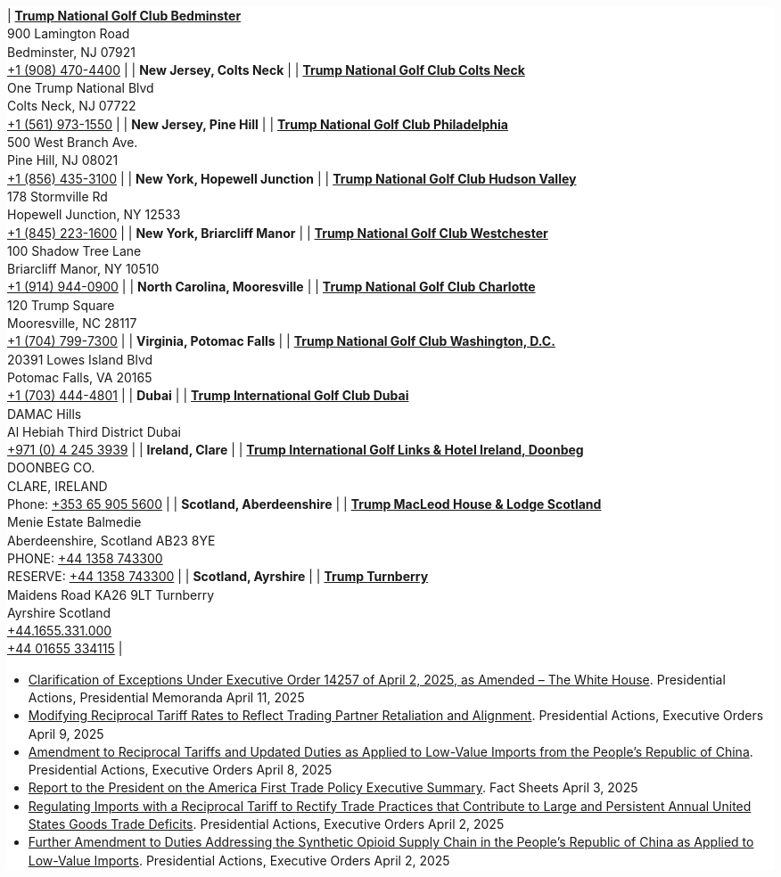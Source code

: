 | **[Trump National Golf Club Bedminster](https://www.trumpnationalbedminster.com/)** <br /> 900 Lamington Road <br /> Bedminster, NJ 07921 <br /> <a href="tel:+19084704400">+1 (908) 470-4400</a> |
| **New Jersey, Colts Neck** |
| **[Trump National Golf Club Colts Neck](https://www.trumpcoltsneck.com/)** <br /> One Trump National Blvd <br /> Colts Neck, NJ 07722 <br /> <a href="tel:+15619731550">+1 (561) 973-1550</a> |
| **New Jersey, Pine Hill** |
| **[Trump National Golf Club Philadelphia](https://www.trumpnationalphiladelphia.com/)** <br /> 500 West Branch Ave. <br /> Pine Hill, NJ 08021 <br /> <a href="tel:+18564353100">+1 (856) 435-3100</a> |
| **New York, Hopewell Junction** |
| **[Trump National Golf Club Hudson Valley](https://www.trumpnationalhudsonvalley.com/)** <br /> 178 Stormville Rd <br /> Hopewell Junction, NY 12533 <br /> <a href="tel:+18452231600">+1 (845) 223-1600</a> |
| **New York, Briarcliff Manor** |
| **[Trump National Golf Club Westchester](https://www.trumpnationalwestchester.com/)** <br /> 100 Shadow Tree Lane <br /> Briarcliff Manor, NY 10510 <br /> <a href="tel:+19149440900">+1 (914) 944-0900</a> |
| **North Carolina, Mooresville** |
| **[Trump National Golf Club Charlotte](https://www.trumpnationalcharlotte.com/)** <br /> 120 Trump Square <br /> Mooresville, NC 28117 <br /> <a href="tel:+17047997300">+1 (704) 799-7300</a> |
| **Virginia, Potomac Falls** |
| **[Trump National Golf Club Washington, D.C.](https://www.trumpnationaldc.com/)** <br /> 20391 Lowes Island Blvd <br /> Potomac Falls, VA 20165 <br /> <a href="tel:+17034444801">+1 (703) 444-4801</a> |
| **Dubai** |
| **[Trump International Golf Club Dubai](https://www.trumpgolfdubai.com/)** <br /> DAMAC Hills <br /> Al Hebiah Third District Dubai <br /> <a href="tel:+971042453939">+971 (0) 4 245 3939</a> |
| **Ireland, Clare** |
| **[Trump International Golf Links & Hotel Ireland, Doonbeg](https://www.trumpgolfireland.com/)** <br /> DOONBEG CO. <br /> CLARE, IRELAND <br /> Phone: <a href="tel:+353659055600">+353 65 905 5600</a> |
| **Scotland, Aberdeenshire** |
| **[Trump MacLeod House & Lodge Scotland](https://www.trumphotels.com/macleod-house)** <br /> Menie Estate Balmedie <br /> Aberdeenshire, Scotland AB23 8YE <br /> PHONE: <a href="tel:+441358743300">+44 1358 743300</a> <br /> RESERVE: <a href="tel:+441358743300">+44 1358 743300</a> |
| **Scotland, Ayrshire** |
| **[Trump Turnberry](https://www.turnberry.co.uk/)** <br /> Maidens Road KA26 9LT Turnberry <br /> Ayrshire Scotland <br /> <a href="tel:+441655331000">+44.1655.331.000</a> <br /> <a href="tel:+4401655334115">+44 01655 334115</a> |

- [Clarification of Exceptions Under Executive Order 14257 of April 2, 2025, as Amended – The White House](https://www.whitehouse.gov/presidential-actions/2025/04/clarification-of-exceptions-under-executive-order-14257-of-april-2-2025-as-amended/). Presidential Actions, Presidential Memoranda April 11, 2025
- [Modifying Reciprocal Tariff Rates to Reflect Trading Partner Retaliation and Alignment](https://www.whitehouse.gov/presidential-actions/2025/04/modifying-reciprocal-tariff-rates-to-reflect-trading-partner-retaliation-and-alignment/). Presidential Actions, Executive Orders April 9, 2025
- [Amendment to Reciprocal Tariffs and Updated Duties as Applied to Low-Value Imports from the People’s Republic of China](https://www.whitehouse.gov/presidential-actions/2025/04/amendment-to-recipricol-tariffs-and-updated-duties-as-applied-to-low-value-imports-from-the-peoples-republic-of-china/). Presidential Actions, Executive Orders April 8, 2025
- [Report to the President on the America First Trade Policy Executive Summary](https://www.whitehouse.gov/fact-sheets/2025/04/report-to-the-president-on-the-america-first-trade-policy-executive-summary/). Fact Sheets April 3, 2025
- [Regulating Imports with a Reciprocal Tariff to Rectify Trade Practices that Contribute to Large and Persistent Annual United States Goods Trade Deficits](https://www.whitehouse.gov/presidential-actions/2025/04/regulating-imports-with-a-reciprocal-tariff-to-rectify-trade-practices-that-contribute-to-large-and-persistent-annual-united-states-goods-trade-deficits/). Presidential Actions, Executive Orders April 2, 2025
- [Further Amendment to Duties Addressing the Synthetic Opioid Supply Chain in the People’s Republic of China as Applied to Low-Value Imports](https://www.whitehouse.gov/presidential-actions/2025/04/further-amendment-to-duties-addressing-the-synthetic-opioid-supply-chain-in-the-peoples-republic-of-china-as-applied-to-low-value-imports/). Presidential Actions, Executive Orders April 2, 2025